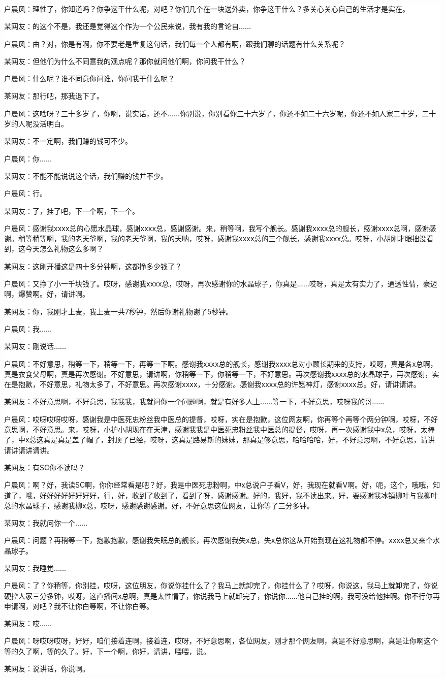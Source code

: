 户晨风：理性了，你知道吗？你争这干什么呢，对吧？你们几个在一块送外卖，你争这干什么？多关心关心自己的生活才是实在。

某网友：的这个不是，我还是觉得这个作为一个公民来说，我有我的言论自……

户晨风：由？对，你是有啊，你不要老是重复这句话，我们每一个人都有啊，跟我们聊的话题有什么关系呢？

某网友：但他们为什么不同意我的观点呢？那你就问他们啊，你问我干什么？

户晨风：什么呢？谁不同意你问谁，你问我干什么呢？

某网友：那行吧，那我退下了。

户晨风：这啥呀？三十多岁了，你啊，说实话，还不……你别说，你别看你三十六岁了，你还不如二十六岁呢，你还不如人家二十岁，二十岁的人呢没活明白。

某网友：不一定啊，我们赚的钱可不少。

户晨风：你……

某网友：不能不能说说这个话，我们赚的钱并不少。

户晨风：行。

某网友：了，挂了吧，下一个啊，下一个。

户晨风：感谢我xxxx总的心愿水晶球，感谢xxxx总，感谢感谢。来，稍等啊，我写个舰长。感谢我xxxx总的舰长，感谢xxxx总啊，感谢感谢。稍等稍等啊，我的老天爷啊，我的老天爷啊，我的天呐，哎呀，感谢我xxxx总的三个舰长，感谢我xxxx总。哎呀，小胡刚才眼拙没看到，这今天怎么礼物这么多啊？

某网友：这刚开播这是四十多分钟啊，这都挣多少钱了？

户晨风：又挣了小一千块钱了。哎呀，感谢我xxxx总，哎呀，再次感谢你的水晶球子，你真是……哎呀，真是太有实力了，通透性情，豪迈啊，爆赞啊。好，请讲啊。

某网友：你，我刚才上麦，我上麦一共7秒钟，然后你谢礼物谢了5秒钟。

户晨风：我……

某网友：刚说话……

户晨风：不好意思，稍等一下，稍等一下，再等一下啊。感谢我xxxx总的舰长，感谢我xxxx总对小顾长期来的支持，哎呀，真是各x总啊，真是衣食父母啊，真是再次感谢。不好意思，请讲啊，你稍等一下，你稍等一下，不好意思。再次感谢我xxxx总的水晶球子，再次感谢，实在是抱歉，不好意思，礼物太多了，不好意思。再次感谢xxxx，十分感谢。感谢我xxxx总的许愿神灯，感谢xxxx总。好，请讲请讲。

某网友：不好意思啊，不好意思，我我我，我就问你一个问题啊，就是有好多人上……等一下，不好意思，哎呀我的哥……

户晨风：哎呀哎呀哎呀，感谢我是中医死忠粉丝我中医总的提督，哎呀，实在是抱歉，这位网友啊，你再等个再等个两分钟啊，哎呀，不好意思啊，不好意思。来，哎呀，小护小胡现在在天津，感谢我我是中医死忠粉丝我中医总的提督，哎呀，再一次感谢我中x总，哎呀，太棒了，中x总这真是真是盖了帽了，封顶了已经，哎呀，这真是路易斯的妹妹，那真是够意思，哈哈哈哈，好，不好意思啊，不好意思，请讲请讲请讲请讲。

某网友：有SC你不读吗？

户晨风：啊？好，我读SC啊，你你经常看是吧？好，我是中医死忠粉啊，中x总说户子看V，好，我现在就看V啊。好，呃，这个，哦哦，知道了，哦，好好好好好好好好，行，好，收到了收到了，看到了呀，感谢感谢。好的，我好，我不读出来。好，要感谢我冰镇柳叶与我柳叶总的水晶球子，感谢我柳x总，哎呀，感谢感谢感谢。好，不好意思这位网友，让你等了三分多钟。

某网友：我就问你一个……

户晨风：问题？再稍等一下，抱歉抱歉，感谢我失眠总的舰长，再次感谢我失x总，失x总你这从开始到现在这礼物都不停。xxxx总又来个水晶球子。

某网友：我睡觉……

户晨风：了？你稍等，你别挂，哎呀，这位朋友，你说你挂什么了？我马上就卸完了，你挂什么了？哎呀，你说这，我马上就卸完了，你说硬控人家三分多钟，哎呀，这直播间x总啊，真是太性情了，你说我马上就卸完了，你说你……他自己挂的啊，我可没给他挂啊。你不行你再申请啊，对吧？我不让你白等啊，不让你白等。

某网友：哎……

户晨风：呀哎呀哎呀，好好，咱们接着连啊，接着连，哎呀，不好意思啊，各位网友，刚才那个网友啊，真是不好意思啊，真是让你啊这个等的久了啊，等的久了。好，下一个啊，你好，请讲，喂喂，说。

某网友：说讲话，你说啊。
